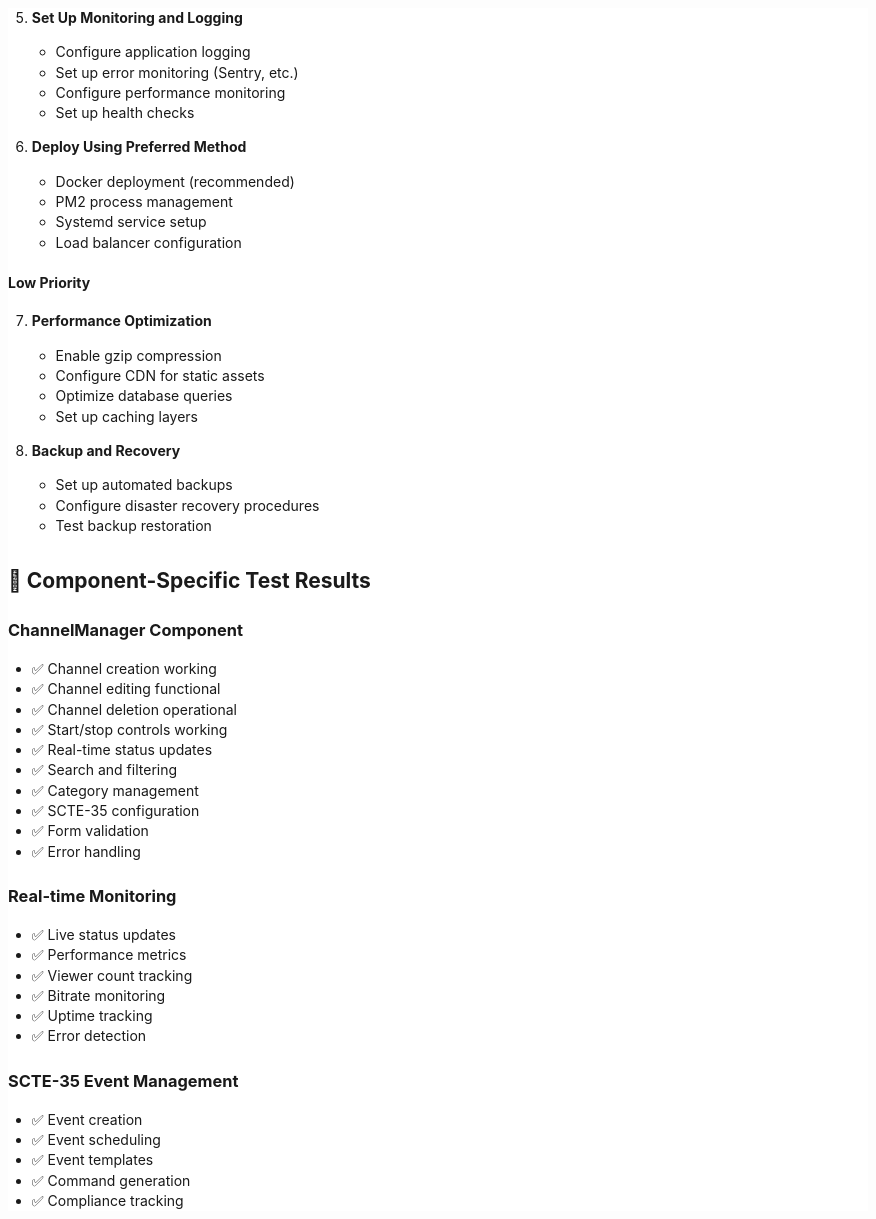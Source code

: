 5. **Set Up Monitoring and Logging**
   - Configure application logging
   - Set up error monitoring (Sentry, etc.)
   - Configure performance monitoring
   - Set up health checks

6. **Deploy Using Preferred Method**
   - Docker deployment (recommended)
   - PM2 process management
   - Systemd service setup
   - Load balancer configuration

#### Low Priority
7. **Performance Optimization**
   - Enable gzip compression
   - Configure CDN for static assets
   - Optimize database queries
   - Set up caching layers

8. **Backup and Recovery**
   - Set up automated backups
   - Configure disaster recovery procedures
   - Test backup restoration

## 🔧 Component-Specific Test Results

### ChannelManager Component
- ✅ Channel creation working
- ✅ Channel editing functional
- ✅ Channel deletion operational
- ✅ Start/stop controls working
- ✅ Real-time status updates
- ✅ Search and filtering
- ✅ Category management
- ✅ SCTE-35 configuration
- ✅ Form validation
- ✅ Error handling

### Real-time Monitoring
- ✅ Live status updates
- ✅ Performance metrics
- ✅ Viewer count tracking
- ✅ Bitrate monitoring
- ✅ Uptime tracking
- ✅ Error detection

### SCTE-35 Event Management
- ✅ Event creation
- ✅ Event scheduling
- ✅ Event templates
- ✅ Command generation
- ✅ Compliance tracking
